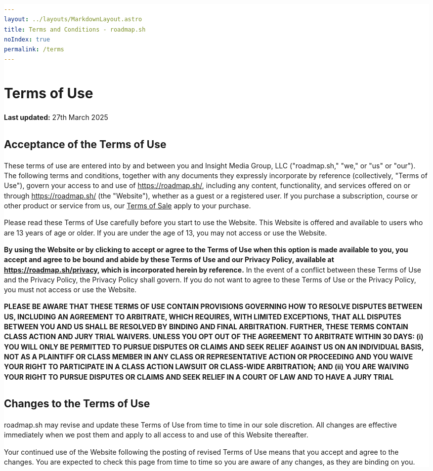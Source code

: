 ```yaml
---
layout: ../layouts/MarkdownLayout.astro
title: Terms and Conditions - roadmap.sh
noIndex: true
permalink: /terms
---
```


# Terms of Use

**Last updated:** 27th March 2025

## Acceptance of the Terms of Use

These terms of use are entered into by and between you and Insight Media Group, LLC ("roadmap.sh," "we," or "us" or "our"). The following terms and conditions, together with any documents they expressly incorporate by reference (collectively, "Terms of Use"), govern your access to and use of https://roadmap.sh/, including any content, functionality, and services offered on or through  https://roadmap.sh/ (the "Website"), whether as a guest or a registered user. If you purchase a subscription, course or other product or service from us, our [Terms of Sale](https://roadmap.sh/terms-of-sale) apply to your purchase.

Please read these Terms of Use carefully before you start to use the Website. This Website is offered and available to users who are 13 years of age or older. If you are under the age of 13, you may not access or use the Website.

**By using the Website or by clicking to accept or agree to the Terms of Use when this option is made available to you, you accept and agree to be bound and abide by these Terms of Use  and our Privacy Policy, available at https://roadmap.sh/privacy,  which is incorporated herein by reference.** In the event of a conflict between these Terms of Use and the Privacy Policy, the Privacy Policy shall govern. If you do not want to agree to these Terms of Use or the Privacy Policy, you must not access or use the Website. 

**PLEASE BE AWARE THAT THESE TERMS OF USE CONTAIN PROVISIONS GOVERNING HOW TO RESOLVE DISPUTES BETWEEN US, INCLUDING AN AGREEMENT TO ARBITRATE, WHICH REQUIRES, WITH LIMITED EXCEPTIONS, THAT ALL DISPUTES BETWEEN YOU AND US SHALL BE RESOLVED BY BINDING AND FINAL ARBITRATION. FURTHER, THESE TERMS CONTAIN CLASS ACTION AND JURY TRIAL WAIVERS. UNLESS YOU OPT OUT OF THE AGREEMENT TO ARBITRATE WITHIN 30 DAYS: (i) YOU WILL ONLY BE PERMITTED TO PURSUE DISPUTES OR CLAIMS AND SEEK RELIEF AGAINST US ON AN INDIVIDUAL BASIS, NOT AS A PLAINTIFF OR CLASS MEMBER IN ANY CLASS OR REPRESENTATIVE ACTION OR PROCEEDING AND YOU WAIVE YOUR RIGHT TO PARTICIPATE IN A CLASS ACTION LAWSUIT OR CLASS-WIDE ARBITRATION; AND (ii) YOU ARE WAIVING YOUR RIGHT TO PURSUE DISPUTES OR CLAIMS AND SEEK RELIEF IN A COURT OF LAW AND TO HAVE A JURY TRIAL**

## Changes to the Terms of Use

roadmap.sh may revise and update these Terms of Use from time to time in our sole discretion. All changes are effective immediately when we post them and apply to all access to and use of this Website thereafter.  

Your continued use of the Website following the posting of revised Terms of Use means that you accept and agree to the changes. You are expected to check this page from time to time so you are aware of any changes, as they are binding on you. 
